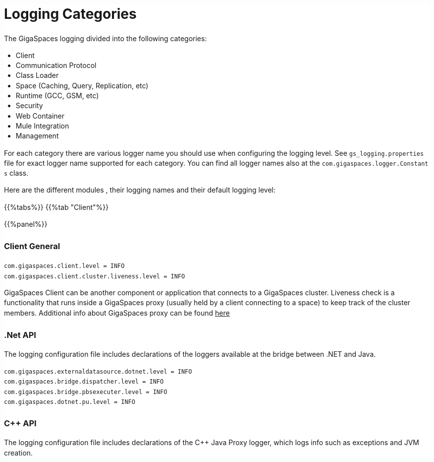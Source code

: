 # Logging Categories

The GigaSpaces logging divided into the following categories:

- Client
- Communication Protocol
- Class Loader
- Space (Caching, Query, Replication, etc)
- Runtime (GCC, GSM, etc)
- Security
- Web Container
- Mule Integration
- Management

For each category there are various logger name you should use when configuring the logging level. See `gs_logging.properties` file for exact logger name supported for each category. You can find all logger names also at the `com.gigaspaces.logger.Constants` class.

Here are the different modules , their logging names and their default logging level:

{{%tabs%}}
{{%tab "Client"%}}

{{%panel%}}
### Client General


```bash
com.gigaspaces.client.level = INFO
com.gigaspaces.client.cluster.liveness.level = INFO
```

GigaSpaces Client can be another component or application that connects to a GigaSpaces cluster.
Liveness check is a functionality that runs inside a GigaSpaces proxy (usually held by a client connecting to a space) to keep track of the cluster members.
Additional info about GigaSpaces proxy can be found [here]({{%currentadmurl%}}/tuning-proxy-connectivity.html)

### .Net API

The logging configuration file includes declarations of the loggers available at the bridge between .NET and Java.



```bash
com.gigaspaces.externaldatasource.dotnet.level = INFO
com.gigaspaces.bridge.dispatcher.level = INFO
com.gigaspaces.bridge.pbsexecuter.level = INFO
com.gigaspaces.dotnet.pu.level = INFO
```

### C++ API

The logging configuration file includes declarations of the C++ Java Proxy logger, which logs info such as exceptions and JVM creation.
